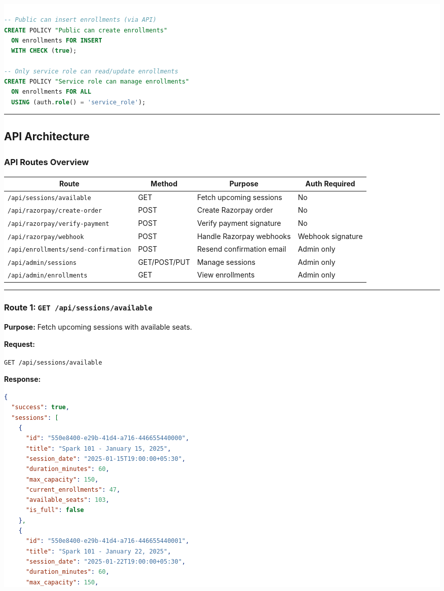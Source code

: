```sql

-- Public can insert enrollments (via API)
CREATE POLICY "Public can create enrollments"
  ON enrollments FOR INSERT
  WITH CHECK (true);

-- Only service role can read/update enrollments
CREATE POLICY "Service role can manage enrollments"
  ON enrollments FOR ALL
  USING (auth.role() = 'service_role');
```

---

## API Architecture

### API Routes Overview

| Route | Method | Purpose | Auth Required |
|-------|--------|---------|---------------|
| `/api/sessions/available` | GET | Fetch upcoming sessions | No |
| `/api/razorpay/create-order` | POST | Create Razorpay order | No |
| `/api/razorpay/verify-payment` | POST | Verify payment signature | No |
| `/api/razorpay/webhook` | POST | Handle Razorpay webhooks | Webhook signature |
| `/api/enrollments/send-confirmation` | POST | Resend confirmation email | Admin only |
| `/api/admin/sessions` | GET/POST/PUT | Manage sessions | Admin only |
| `/api/admin/enrollments` | GET | View enrollments | Admin only |

---

### Route 1: `GET /api/sessions/available`

**Purpose:** Fetch upcoming sessions with available seats.

**Request:**
```http
GET /api/sessions/available
```

**Response:**
```json
{
  "success": true,
  "sessions": [
    {
      "id": "550e8400-e29b-41d4-a716-446655440000",
      "title": "Spark 101 - January 15, 2025",
      "session_date": "2025-01-15T19:00:00+05:30",
      "duration_minutes": 60,
      "max_capacity": 150,
      "current_enrollments": 47,
      "available_seats": 103,
      "is_full": false
    },
    {
      "id": "550e8400-e29b-41d4-a716-446655440001",
      "title": "Spark 101 - January 22, 2025",
      "session_date": "2025-01-22T19:00:00+05:30",
      "duration_minutes": 60,
      "max_capacity": 150,
```